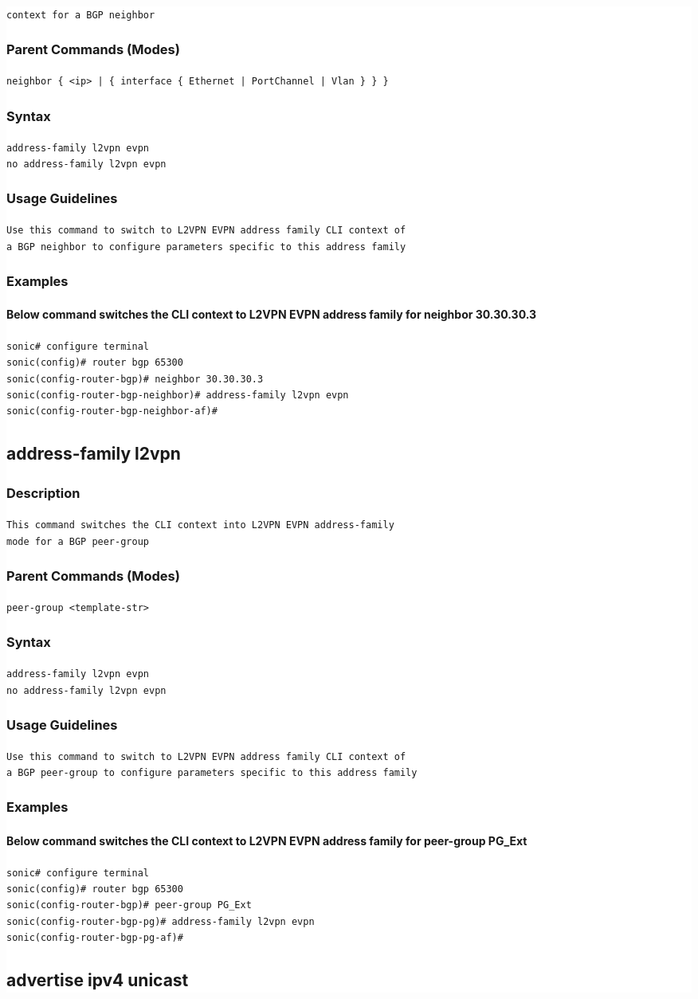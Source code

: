 ```
context for a BGP neighbor
```
### Parent Commands (Modes) 
```
neighbor { <ip> | { interface { Ethernet | PortChannel | Vlan } } }
```
### Syntax 
```
address-family l2vpn evpn
no address-family l2vpn evpn
```
### Usage Guidelines 
```
Use this command to switch to L2VPN EVPN address family CLI context of
a BGP neighbor to configure parameters specific to this address family
```
### Examples 
#### Below command switches the CLI context to L2VPN EVPN          address family for neighbor 30.30.30.3 
```
sonic# configure terminal
sonic(config)# router bgp 65300
sonic(config-router-bgp)# neighbor 30.30.30.3
sonic(config-router-bgp-neighbor)# address-family l2vpn evpn
sonic(config-router-bgp-neighbor-af)#
```
## address-family l2vpn 
### Description 
```
This command switches the CLI context into L2VPN EVPN address-family
mode for a BGP peer-group
```
### Parent Commands (Modes) 
```
peer-group <template-str>
```
### Syntax 
```
address-family l2vpn evpn
no address-family l2vpn evpn
```
### Usage Guidelines 
```
Use this command to switch to L2VPN EVPN address family CLI context of
a BGP peer-group to configure parameters specific to this address family
```
### Examples 
#### Below command switches the CLI context to L2VPN EVPN          address family for peer-group PG_Ext 
```
sonic# configure terminal
sonic(config)# router bgp 65300
sonic(config-router-bgp)# peer-group PG_Ext
sonic(config-router-bgp-pg)# address-family l2vpn evpn
sonic(config-router-bgp-pg-af)#
```
## advertise ipv4 unicast 